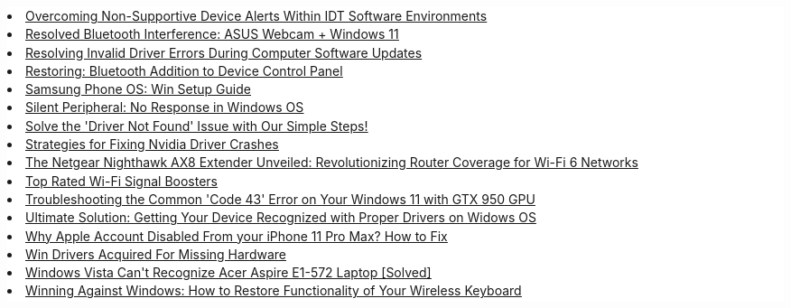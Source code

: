 <li><a href="https://driver-error.techidaily.com/overcoming-non-supportive-device-alerts-within-idt-software-environments/"><u>Overcoming Non-Supportive Device Alerts Within IDT Software Environments</u></a></li>
<li><a href="https://driver-error.techidaily.com/resolved-bluetooth-interference-asus-webcam-plus-windows-11/"><u>Resolved Bluetooth Interference: ASUS Webcam + Windows 11</u></a></li>
<li><a href="https://driver-error.techidaily.com/resolving-invalid-driver-errors-during-computer-software-updates/"><u>Resolving Invalid Driver Errors During Computer Software Updates</u></a></li>
<li><a href="https://driver-error.techidaily.com/restoring-bluetooth-addition-to-device-control-panel/"><u>Restoring: Bluetooth Addition to Device Control Panel</u></a></li>
<li><a href="https://driver-error.techidaily.com/samsung-phone-os-win-setup-guide/"><u>Samsung Phone OS: Win Setup Guide</u></a></li>
<li><a href="https://driver-error.techidaily.com/silent-peripheral-no-response-in-windows-os/"><u>Silent Peripheral: No Response in Windows OS</u></a></li>
<li><a href="https://driver-error.techidaily.com/solve-the-driver-not-found-issue-with-our-simple-steps/"><u>Solve the 'Driver Not Found' Issue with Our Simple Steps!</u></a></li>
<li><a href="https://driver-error.techidaily.com/strategies-for-fixing-nvidia-driver-crashes/"><u>Strategies for Fixing Nvidia Driver Crashes</u></a></li>
<li><a href="https://buynow-marvelous.techidaily.com/the-netgear-nighthawk-ax8-extender-unveiled-revolutionizing-router-coverage-for-wi-fi-6-networks/"><u>The Netgear Nighthawk AX8 Extender Unveiled: Revolutionizing Router Coverage for Wi-Fi 6 Networks</u></a></li>
<li><a href="https://buynow-marvelous.techidaily.com/top-rated-wi-fi-signal-boosters/"><u>Top Rated Wi-Fi Signal Boosters</u></a></li>
<li><a href="https://driver-error.techidaily.com/troubleshooting-the-common-code-43-error-on-your-windows-11-with-gtx-950-gpu/"><u>Troubleshooting the Common 'Code 43' Error on Your Windows 11 with GTX 950 GPU</u></a></li>
<li><a href="https://driver-error.techidaily.com/ultimate-solution-getting-your-device-recognized-with-proper-drivers-on-widows-os/"><u>Ultimate Solution: Getting Your Device Recognized with Proper Drivers on Widows OS</u></a></li>
<li><a href="https://apple-account.techidaily.com/why-apple-account-disabled-from-your-iphone-11-pro-max-how-to-fix-by-drfone-ios/"><u>Why Apple Account Disabled From your iPhone 11 Pro Max? How to Fix</u></a></li>
<li><a href="https://driver-error.techidaily.com/win-drivers-acquired-for-missing-hardware/"><u>Win Drivers Acquired For Missing Hardware</u></a></li>
<li><a href="https://driver-error.techidaily.com/windows-vista-cant-recognize-acer-aspire-e1-572-laptop-solved/"><u>Windows Vista Can't Recognize Acer Aspire E1-572 Laptop [Solved]</u></a></li>
<li><a href="https://driver-error.techidaily.com/winning-against-windows-how-to-restore-functionality-of-your-wireless-keyboard/"><u>Winning Against Windows: How to Restore Functionality of Your Wireless Keyboard</u></a></li>
</ul></div>

